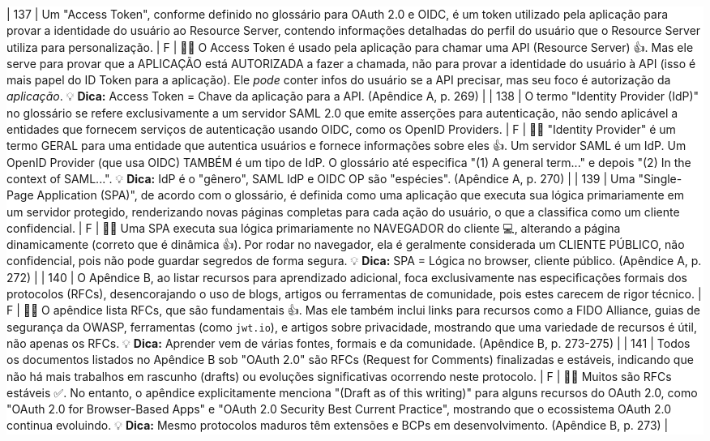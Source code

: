 | 137 | Um "Access Token", conforme definido no glossário para OAuth 2.0 e OIDC, é um token utilizado pela aplicação para provar a identidade do usuário ao Resource Server, contendo informações detalhadas do perfil do usuário que o Resource Server utiliza para personalização.                                                                                                                                                                                      | F        | 🧑‍🏫 O Access Token é usado pela aplicação para chamar uma API (Resource Server) 👍. Mas ele serve para provar que a APLICAÇÃO está AUTORIZADA a fazer a chamada, não para provar a identidade do usuário à API (isso é mais papel do ID Token para a aplicação). Ele *pode* conter infos do usuário se a API precisar, mas seu foco é autorização da *aplicação*. 💡 **Dica:** Access Token = Chave da aplicação para a API. (Apêndice A, p. 269)                                                                          |
| 138 | O termo "Identity Provider (IdP)" no glossário se refere exclusivamente a um servidor SAML 2.0 que emite asserções para autenticação, não sendo aplicável a entidades que fornecem serviços de autenticação usando OIDC, como os OpenID Providers.                                                                                                                                                                                                                | F        | 🧑‍🏫 "Identity Provider" é um termo GERAL para uma entidade que autentica usuários e fornece informações sobre eles 👍. Um servidor SAML é um IdP. Um OpenID Provider (que usa OIDC) TAMBÉM é um tipo de IdP. O glossário até especifica "(1) A general term..." e depois "(2) In the context of SAML...". 💡 **Dica:** IdP é o "gênero", SAML IdP e OIDC OP são "espécies". (Apêndice A, p. 270)                                                                                                                           |
| 139 | Uma "Single-Page Application (SPA)", de acordo com o glossário, é definida como uma aplicação que executa sua lógica primariamente em um servidor protegido, renderizando novas páginas completas para cada ação do usuário, o que a classifica como um cliente confidencial.                                                                                                                                                                                     | F        | 🧑‍🏫 Uma SPA executa sua lógica primariamente no NAVEGADOR do cliente 💻, alterando a página dinamicamente (correto que é dinâmica 👍). Por rodar no navegador, ela é geralmente considerada um CLIENTE PÚBLICO, não confidencial, pois não pode guardar segredos de forma segura. 💡 **Dica:** SPA = Lógica no browser, cliente público. (Apêndice A, p. 272)                                                                                                                                                              |
| 140 | O Apêndice B, ao listar recursos para aprendizado adicional, foca exclusivamente nas especificações formais dos protocolos (RFCs), desencorajando o uso de blogs, artigos ou ferramentas de comunidade, pois estes carecem de rigor técnico.                                                                                                                                                                                                                      | F        | 🧑‍🏫 O apêndice lista RFCs, que são fundamentais 👍. Mas ele também inclui links para recursos como a FIDO Alliance, guias de segurança da OWASP, ferramentas (como `jwt.io`), e artigos sobre privacidade, mostrando que uma variedade de recursos é útil, não apenas os RFCs. 💡 **Dica:** Aprender vem de várias fontes, formais e da comunidade. (Apêndice B, p. 273-275)                                                                                                                                               |
| 141 | Todos os documentos listados no Apêndice B sob "OAuth 2.0" são RFCs (Request for Comments) finalizadas e estáveis, indicando que não há mais trabalhos em rascunho (drafts) ou evoluções significativas ocorrendo neste protocolo.                                                                                                                                                                                                                                | F        | 🧑‍🏫 Muitos são RFCs estáveis ✅. No entanto, o apêndice explicitamente menciona "(Draft as of this writing)" para alguns recursos do OAuth 2.0, como "OAuth 2.0 for Browser-Based Apps" e "OAuth 2.0 Security Best Current Practice", mostrando que o ecossistema OAuth 2.0 continua evoluindo. 💡 **Dica:** Mesmo protocolos maduros têm extensões e BCPs em desenvolvimento. (Apêndice B, p. 273)                                                                                                                         |
